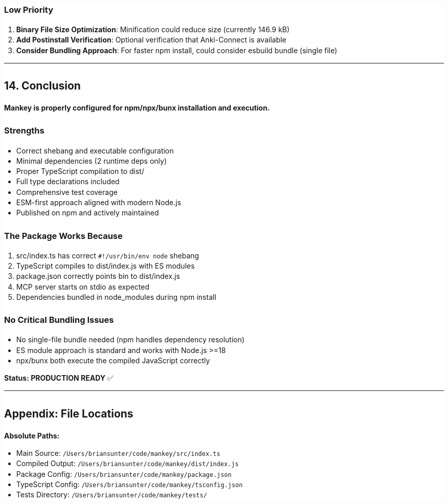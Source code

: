 ### Low Priority
1. **Binary File Size Optimization**: Minification could reduce size (currently 146.9 kB)
2. **Add Postinstall Verification**: Optional verification that Anki-Connect is available
3. **Consider Bundling Approach**: For faster npm install, could consider esbuild bundle (single file)

---

## 14. Conclusion

**Mankey is properly configured for npm/npx/bunx installation and execution.**

### Strengths
- Correct shebang and executable configuration
- Minimal dependencies (2 runtime deps only)
- Proper TypeScript compilation to dist/
- Full type declarations included
- Comprehensive test coverage
- ESM-first approach aligned with modern Node.js
- Published on npm and actively maintained

### The Package Works Because
1. src/index.ts has correct `#!/usr/bin/env node` shebang
2. TypeScript compiles to dist/index.js with ES modules
3. package.json correctly points bin to dist/index.js
4. MCP server starts on stdio as expected
5. Dependencies bundled in node_modules during npm install

### No Critical Bundling Issues
- No single-file bundle needed (npm handles dependency resolution)
- ES module approach is standard and works with Node.js >=18
- npx/bunx both execute the compiled JavaScript correctly

**Status: PRODUCTION READY** ✅

---

## Appendix: File Locations

**Absolute Paths:**
- Main Source: `/Users/briansunter/code/mankey/src/index.ts`
- Compiled Output: `/Users/briansunter/code/mankey/dist/index.js`
- Package Config: `/Users/briansunter/code/mankey/package.json`
- TypeScript Config: `/Users/briansunter/code/mankey/tsconfig.json`
- Tests Directory: `/Users/briansunter/code/mankey/tests/`
